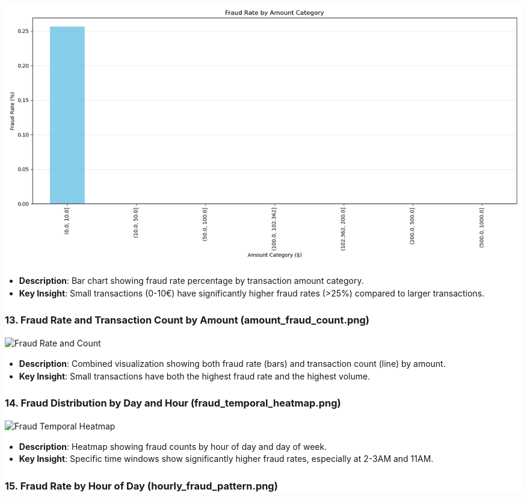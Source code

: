 ![Fraud Rate by Amount](amount_fraud_pattern.png)
- **Description**: Bar chart showing fraud rate percentage by transaction amount category.
- **Key Insight**: Small transactions (0-10€) have significantly higher fraud rates (>25%) compared to larger transactions.

### 13. Fraud Rate and Transaction Count by Amount (amount_fraud_count.png)
![Fraud Rate and Count](amount_fraud_count.png)
- **Description**: Combined visualization showing both fraud rate (bars) and transaction count (line) by amount.
- **Key Insight**: Small transactions have both the highest fraud rate and the highest volume.

### 14. Fraud Distribution by Day and Hour (fraud_temporal_heatmap.png)
![Fraud Temporal Heatmap](fraud_temporal_heatmap.png)
- **Description**: Heatmap showing fraud counts by hour of day and day of week.
- **Key Insight**: Specific time windows show significantly higher fraud rates, especially at 2-3AM and 11AM.

### 15. Fraud Rate by Hour of Day (hourly_fraud_pattern.png)